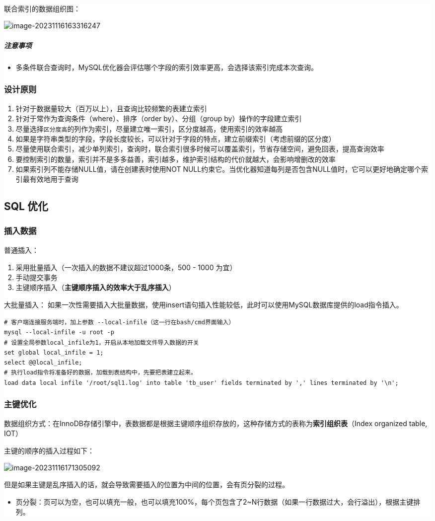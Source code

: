联合索引的数据组织图：

![image-20231116163316247](C:\Users\汪思敏\AppData\Roaming\Typora\typora-user-images\image-20231116163316247.png)

##### 注意事项

- 多条件联合查询时，MySQL优化器会评估哪个字段的索引效率更高，会选择该索引完成本次查询。

### 设计原则

1. 针对于数据量较大（百万以上），且查询比较频繁的表建立索引
2. 针对于常作为查询条件（where）、排序（order by）、分组（group by）操作的字段建立索引
3. 尽量选择`区分度高`的列作为索引，尽量建立唯一索引，区分度越高，使用索引的效率越高
4. 如果是字符串类型的字段，字段长度较长，可以针对于字段的特点，建立前缀索引（考虑前缀的区分度）
5. 尽量使用联合索引，减少单列索引，查询时，联合索引很多时候可以覆盖索引，节省存储空间，避免回表，提高查询效率
6. 要控制索引的数量，索引并不是多多益善，索引越多，维护索引结构的代价就越大，会影响增删改的效率
7. 如果索引列不能存储NULL值，请在创建表时使用NOT NULL约束它。当优化器知道每列是否包含NULL值时，它可以更好地确定哪个索引最有效地用于查询

## SQL 优化

### 插入数据

普通插入：

1. 采用批量插入（一次插入的数据不建议超过1000条，500 - 1000 为宜）
2. 手动提交事务
3. 主键顺序插入（**主键顺序插入的效率大于乱序插入**）

大批量插入：
如果一次性需要插入大批量数据，使用insert语句插入性能较低，此时可以使用MySQL数据库提供的load指令插入。

```mysql
# 客户端连接服务端时，加上参数 --local-infile（这一行在bash/cmd界面输入）
mysql --local-infile -u root -p
# 设置全局参数local_infile为1，开启从本地加载文件导入数据的开关
set global local_infile = 1;
select @@local_infile;
# 执行load指令将准备好的数据，加载到表结构中，先要把表建立起来。
load data local infile '/root/sql1.log' into table 'tb_user' fields terminated by ',' lines terminated by '\n';
```

### 主键优化

数据组织方式：在InnoDB存储引擎中，表数据都是根据主键顺序组织存放的，这种存储方式的表称为**索引组织表**（Index organized table, IOT）

主键的顺序的插入过程如下：  

![image-20231116171305092](C:\Users\汪思敏\AppData\Roaming\Typora\typora-user-images\image-20231116171305092.png)

但是如果主键是乱序插入的话，就会导致需要插入的位置为中间的位置，会有页分裂的过程。

- 页分裂：页可以为空，也可以填充一般，也可以填充100%，每个页包含了2~N行数据（如果一行数据过大，会行溢出），根据主键排列。

